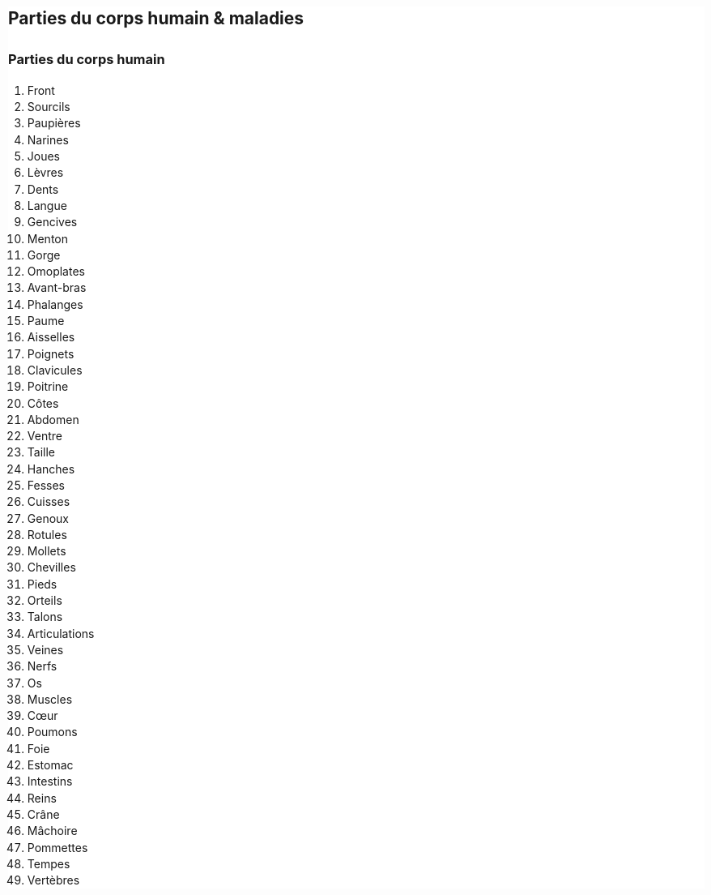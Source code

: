 
## Parties du corps humain & maladies

### Parties du corps humain

1. Front  
2. Sourcils  
3. Paupières  
4. Narines  
5. Joues  
6. Lèvres  
7. Dents  
8. Langue  
9. Gencives  
10. Menton  
11. Gorge  
12. Omoplates  
13. Avant-bras  
14. Phalanges  
15. Paume  
16. Aisselles  
17. Poignets  
18. Clavicules  
19. Poitrine  
20. Côtes  
21. Abdomen  
22. Ventre  
23. Taille  
24. Hanches  
25. Fesses  
26. Cuisses  
27. Genoux  
28. Rotules  
29. Mollets  
30. Chevilles  
31. Pieds  
32. Orteils  
33. Talons  
34. Articulations  
35. Veines  
36. Nerfs  
37. Os  
38. Muscles  
39. Cœur  
40. Poumons  
41. Foie  
42. Estomac  
43. Intestins  
44. Reins  
45. Crâne  
46. Mâchoire  
47. Pommettes  
48. Tempes  
49. Vertèbres  
